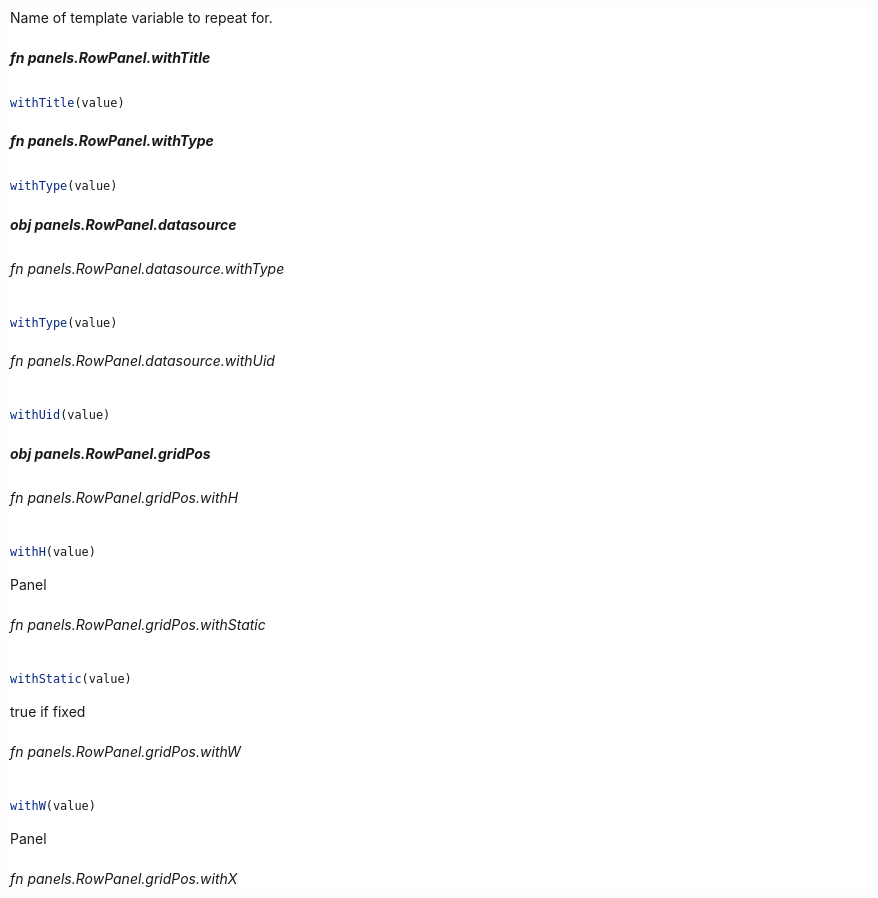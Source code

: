 Name of template variable to repeat for.

##### fn panels.RowPanel.withTitle

```ts
withTitle(value)
```



##### fn panels.RowPanel.withType

```ts
withType(value)
```



##### obj panels.RowPanel.datasource


###### fn panels.RowPanel.datasource.withType

```ts
withType(value)
```



###### fn panels.RowPanel.datasource.withUid

```ts
withUid(value)
```



##### obj panels.RowPanel.gridPos


###### fn panels.RowPanel.gridPos.withH

```ts
withH(value)
```

Panel

###### fn panels.RowPanel.gridPos.withStatic

```ts
withStatic(value)
```

true if fixed

###### fn panels.RowPanel.gridPos.withW

```ts
withW(value)
```

Panel

###### fn panels.RowPanel.gridPos.withX
